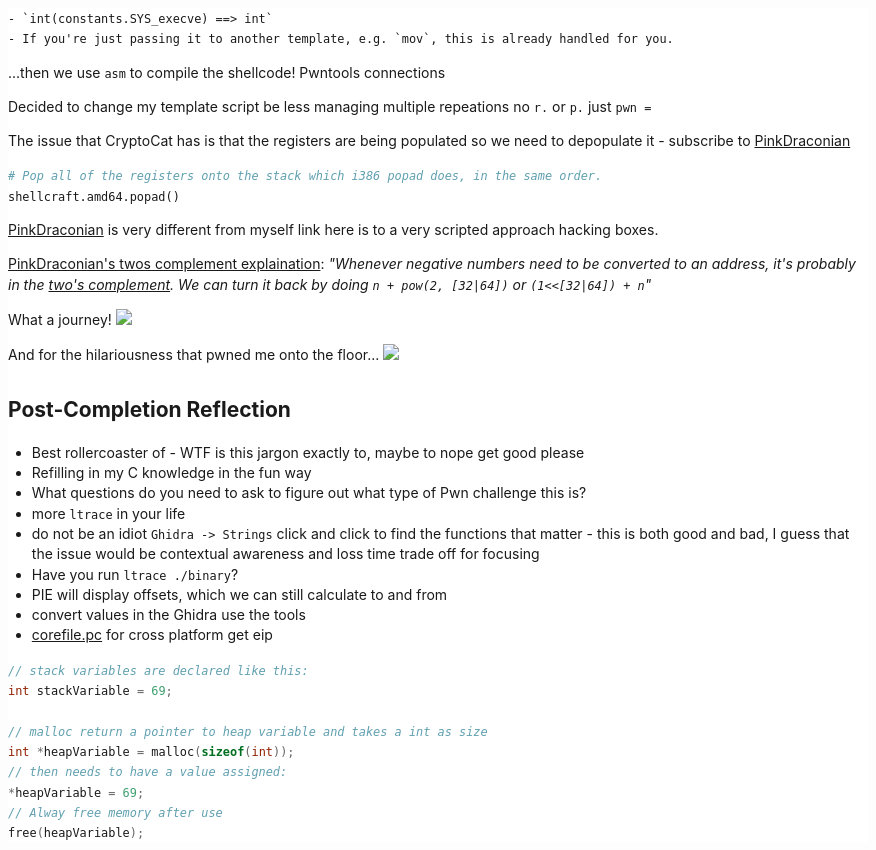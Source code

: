     - `int(constants.SYS_execve) ==> int`
    - If you're just passing it to another template, e.g. `mov`, this is already handled for you.

...then we use `asm` to compile the shellcode! Pwntools connections 

Decided to change my template script be less managing multiple repeations no `r.` or `p.` just `pwn =` 

The issue that CryptoCat has is that the registers are being populated so we need to depopulate it - subscribe to [PinkDraconian](https://github.com/PinkDraconian)
```python
# Pop all of the registers onto the stack which i386 popad does, in the same order.
shellcraft.amd64.popad()
```


[PinkDraconian](https://github.com/PinkDraconian/CTF-bash-tools/blob/master/scripts/ctf-ex.sh) is very different from myself link here is to a very scripted approach hacking boxes.

[PinkDraconian's twos complement explaination](https://github.com/PinkDraconian/InfoSecCheatSheets/tree/master/binary): *"Whenever negative numbers need to be converted to an address, it's probably in the [two's complement](https://en.wikipedia.org/wiki/Two's_complement). We can turn it back by doing `n + pow(2, [32|64])` or `(1<<[32|64]) + n`"*

What a journey!
![](PWNED-WHATJOURNEY.png)

And for the hilariousness that pwned me onto the floor... 
![](linkedintryinghardtogetmetologon.png)
## Post-Completion Reflection

- Best rollercoaster of - WTF is this jargon exactly to, maybe to nope get good please
- Refilling in my C knowledge in the fun way 
- What questions do you need to ask to figure out what type of Pwn challenge this is? 
- more `ltrace` in your life
- do not be an idiot `Ghidra -> Strings` click and click to find the functions that matter - this is both good and bad, I guess that the issue would be contextual awareness and loss time trade off for focusing  
- Have you run `ltrace ./binary`?
- PIE will display offsets, which we can still calculate to and from 
- convert values in the Ghidra use the tools
- [corefile.pc](https://docs.pwntools.com/en/stable/elf/corefile.html#pwnlib.elf.corefile.Corefile.pc) for cross platform get eip

```c
// stack variables are declared like this:
int stackVariable = 69;

// malloc return a pointer to heap variable and takes a int as size 
int *heapVariable = malloc(sizeof(int));
// then needs to have a value assigned:
*heapVariable = 69;
// Alway free memory after use
free(heapVariable);
```
